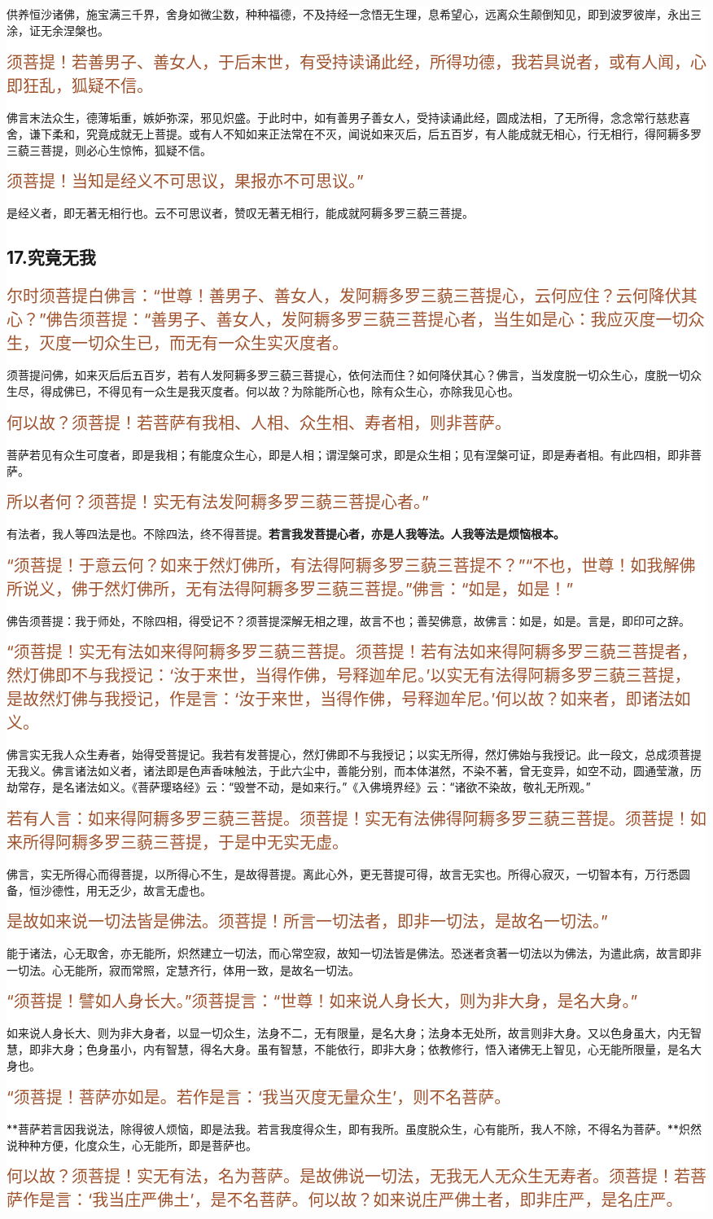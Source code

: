 供养恒沙诸佛，施宝满三千界，舍身如微尘数，种种福德，不及持经一念悟无生理，息希望心，远离众生颠倒知见，即到波罗彼岸，永出三涂，证无余涅槃也。

<font style="color:#A0522D;font-size:20px;">须菩提！若善男子、善女人，于后末世，有受持读诵此经，所得功德，我若具说者，或有人闻，心即狂乱，狐疑不信。</font>

佛言末法众生，德薄垢重，嫉妒弥深，邪见炽盛。于此时中，如有善男子善女人，受持读诵此经，圆成法相，了无所得，念念常行慈悲喜舍，谦下柔和，究竟成就无上菩提。或有人不知如来正法常在不灭，闻说如来灭后，后五百岁，有人能成就无相心，行无相行，得阿耨多罗三藐三菩提，则必心生惊怖，狐疑不信。

<font style="color:#A0522D;font-size:20px;">须菩提！当知是经义不可思议，果报亦不可思议。”</font>

是经义者，即无著无相行也。云不可思议者，赞叹无著无相行，能成就阿耨多罗三藐三菩提。




## 17.究竟无我
<font style="color:#A0522D;font-size:20px;">尔时须菩提白佛言：“世尊！善男子、善女人，发阿耨多罗三藐三菩提心，云何应住？云何降伏其心？”佛告须菩提：“善男子、善女人，发阿耨多罗三藐三菩提心者，当生如是心：我应灭度一切众生，灭度一切众生已，而无有一众生实灭度者。</font>

须菩提问佛，如来灭后后五百岁，若有人发阿耨多罗三藐三菩提心，依何法而住？如何降伏其心？佛言，当发度脱一切众生心，度脱一切众生尽，得成佛已，不得见有一众生是我灭度者。何以故？为除能所心也，除有众生心，亦除我见心也。

<font style="color:#A0522D;font-size:20px;">何以故？须菩提！若菩萨有我相、人相、众生相、寿者相，则非菩萨。</font>

菩萨若见有众生可度者，即是我相；有能度众生心，即是人相；谓涅槃可求，即是众生相；见有涅槃可证，即是寿者相。有此四相，即非菩萨。

<font style="color:#A0522D;font-size:20px;">所以者何？须菩提！实无有法发阿耨多罗三藐三菩提心者。”</font>

有法者，我人等四法是也。不除四法，终不得菩提。**若言我发菩提心者，亦是人我等法。人我等法是烦恼根本。**

<font style="color:#A0522D;font-size:20px;">“须菩提！于意云何？如来于然灯佛所，有法得阿耨多罗三藐三菩提不？”“不也，世尊！如我解佛所说义，佛于然灯佛所，无有法得阿耨多罗三藐三菩提。”佛言：“如是，如是！”</font>

佛告须菩提：我于师处，不除四相，得受记不？须菩提深解无相之理，故言不也；善契佛意，故佛言：如是，如是。言是，即印可之辞。

<font style="color:#A0522D;font-size:20px;">“须菩提！实无有法如来得阿耨多罗三藐三菩提。须菩提！若有法如来得阿耨多罗三藐三菩提者，然灯佛即不与我授记：‘汝于来世，当得作佛，号释迦牟尼。’以实无有法得阿耨多罗三藐三菩提，是故然灯佛与我授记，作是言：‘汝于来世，当得作佛，号释迦牟尼。’何以故？如来者，即诸法如义。</font>

佛言实无我人众生寿者，始得受菩提记。我若有发菩提心，然灯佛即不与我授记；以实无所得，然灯佛始与我授记。此一段文，总成须菩提无我义。佛言诸法如义者，诸法即是色声香味触法，于此六尘中，善能分别，而本体湛然，不染不著，曾无变异，如空不动，圆通莹澈，历劫常存，是名诸法如义。《菩萨璎珞经》云：“毁誉不动，是如来行。”《入佛境界经》云：“诸欲不染故，敬礼无所观。”

<font style="color:#A0522D;font-size:20px;">若有人言：如来得阿耨多罗三藐三菩提。须菩提！实无有法佛得阿耨多罗三藐三菩提。须菩提！如来所得阿耨多罗三藐三菩提，于是中无实无虚。</font>

佛言，实无所得心而得菩提，以所得心不生，是故得菩提。离此心外，更无菩提可得，故言无实也。所得心寂灭，一切智本有，万行悉圆备，恒沙德性，用无乏少，故言无虚也。

<font style="color:#A0522D;font-size:20px;">是故如来说一切法皆是佛法。须菩提！所言一切法者，即非一切法，是故名一切法。”</font>

能于诸法，心无取舍，亦无能所，炽然建立一切法，而心常空寂，故知一切法皆是佛法。恐迷者贪著一切法以为佛法，为遣此病，故言即非一切法。心无能所，寂而常照，定慧齐行，体用一致，是故名一切法。

<font style="color:#A0522D;font-size:20px;">“须菩提！譬如人身长大。”须菩提言：“世尊！如来说人身长大，则为非大身，是名大身。”</font>

如来说人身长大、则为非大身者，以显一切众生，法身不二，无有限量，是名大身；法身本无处所，故言则非大身。又以色身虽大，内无智慧，即非大身；色身虽小，内有智慧，得名大身。虽有智慧，不能依行，即非大身；依教修行，悟入诸佛无上智见，心无能所限量，是名大身也。

<font style="color:#A0522D;font-size:20px;">“须菩提！菩萨亦如是。若作是言：‘我当灭度无量众生’，则不名菩萨。</font>

**菩萨若言因我说法，除得彼人烦恼，即是法我。若言我度得众生，即有我所。虽度脱众生，心有能所，我人不除，不得名为菩萨。**炽然说种种方便，化度众生，心无能所，即是菩萨也。

<font style="color:#A0522D;font-size:20px;">何以故？须菩提！实无有法，名为菩萨。是故佛说一切法，无我无人无众生无寿者。须菩提！若菩萨作是言：‘我当庄严佛土’，是不名菩萨。何以故？如来说庄严佛土者，即非庄严，是名庄严。</font>
